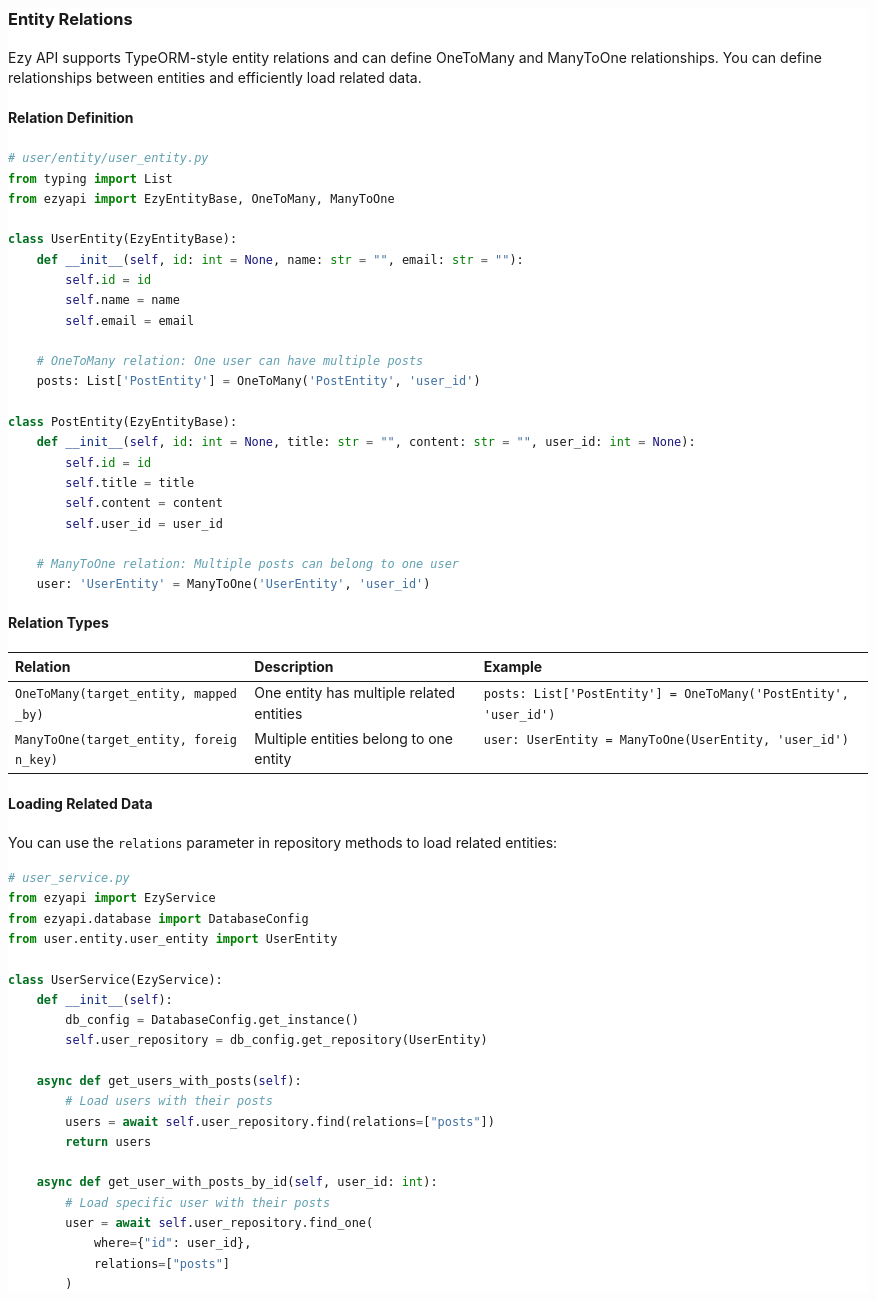 ### Entity Relations

Ezy API supports TypeORM-style entity relations and can define OneToMany and ManyToOne relationships. You can define relationships between entities and efficiently load related data.

#### Relation Definition

```python
# user/entity/user_entity.py
from typing import List
from ezyapi import EzyEntityBase, OneToMany, ManyToOne

class UserEntity(EzyEntityBase):
    def __init__(self, id: int = None, name: str = "", email: str = ""):
        self.id = id
        self.name = name
        self.email = email
    
    # OneToMany relation: One user can have multiple posts
    posts: List['PostEntity'] = OneToMany('PostEntity', 'user_id')

class PostEntity(EzyEntityBase):
    def __init__(self, id: int = None, title: str = "", content: str = "", user_id: int = None):
        self.id = id
        self.title = title
        self.content = content
        self.user_id = user_id
    
    # ManyToOne relation: Multiple posts can belong to one user
    user: 'UserEntity' = ManyToOne('UserEntity', 'user_id')
```

#### Relation Types

| Relation | Description | Example |
|:---|:---|:---|
| `OneToMany(target_entity, mapped_by)` | One entity has multiple related entities | `posts: List['PostEntity'] = OneToMany('PostEntity', 'user_id')` |
| `ManyToOne(target_entity, foreign_key)` | Multiple entities belong to one entity | `user: UserEntity = ManyToOne(UserEntity, 'user_id')` |

#### Loading Related Data

You can use the `relations` parameter in repository methods to load related entities:

```python
# user_service.py
from ezyapi import EzyService
from ezyapi.database import DatabaseConfig
from user.entity.user_entity import UserEntity

class UserService(EzyService):
    def __init__(self):
        db_config = DatabaseConfig.get_instance()
        self.user_repository = db_config.get_repository(UserEntity)
    
    async def get_users_with_posts(self):
        # Load users with their posts
        users = await self.user_repository.find(relations=["posts"])
        return users
    
    async def get_user_with_posts_by_id(self, user_id: int):
        # Load specific user with their posts
        user = await self.user_repository.find_one(
            where={"id": user_id}, 
            relations=["posts"]
        )
```